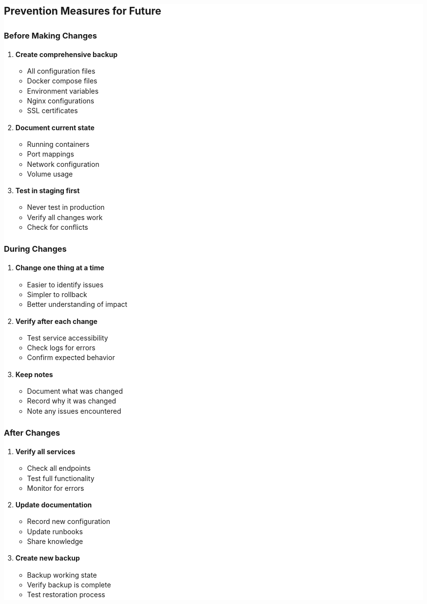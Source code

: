 ## Prevention Measures for Future

### Before Making Changes

1. **Create comprehensive backup**
   - All configuration files
   - Docker compose files
   - Environment variables
   - Nginx configurations
   - SSL certificates

2. **Document current state**
   - Running containers
   - Port mappings
   - Network configuration
   - Volume usage

3. **Test in staging first**
   - Never test in production
   - Verify all changes work
   - Check for conflicts

### During Changes

1. **Change one thing at a time**
   - Easier to identify issues
   - Simpler to rollback
   - Better understanding of impact

2. **Verify after each change**
   - Test service accessibility
   - Check logs for errors
   - Confirm expected behavior

3. **Keep notes**
   - Document what was changed
   - Record why it was changed
   - Note any issues encountered

### After Changes

1. **Verify all services**
   - Check all endpoints
   - Test full functionality
   - Monitor for errors

2. **Update documentation**
   - Record new configuration
   - Update runbooks
   - Share knowledge

3. **Create new backup**
   - Backup working state
   - Verify backup is complete
   - Test restoration process
